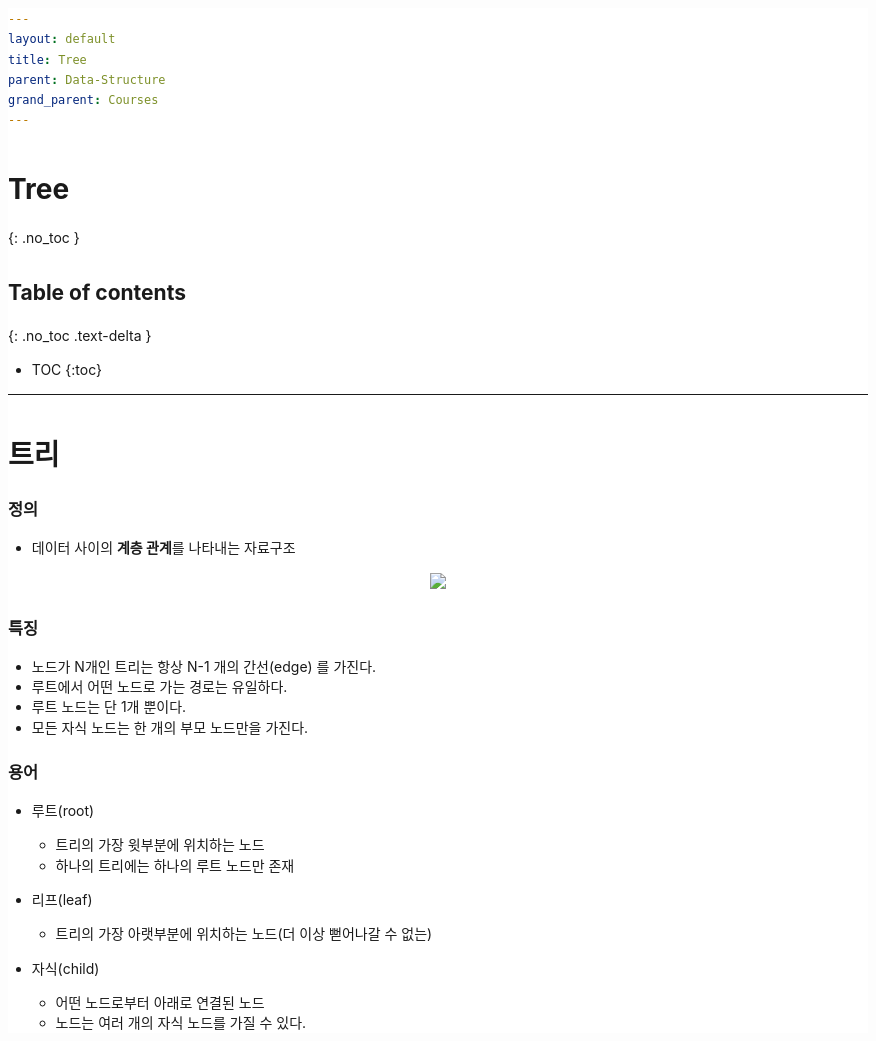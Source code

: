 ```yaml
---
layout: default
title: Tree
parent: Data-Structure
grand_parent: Courses
---
```


# Tree

{: .no_toc }

## Table of contents

{: .no_toc .text-delta }

- TOC
  {:toc}

---

# 트리

### 정의

- 데이터 사이의 **계층 관계**를 나타내는 자료구조

<p align="center"><img src="https://user-images.githubusercontent.com/88774925/204141631-cda1b857-0927-44a7-b296-effb5d628d70.jpg" width="80%"></p>

### 특징

- 노드가 N개인 트리는 항상 N-1 개의 간선(edge) 를 가진다.
- 루트에서 어떤 노드로 가는 경로는 유일하다.
- 루트 노드는 단 1개 뿐이다.
- 모든 자식 노드는 한 개의 부모 노드만을 가진다.

### 용어

- 루트(root)

  - 트리의 가장 윗부분에 위치하는 노드
  - 하나의 트리에는 하나의 루트 노드만 존재

- 리프(leaf)

  - 트리의 가장 아랫부분에 위치하는 노드(더 이상 뻗어나갈 수 없는)

- 자식(child)

  - 어떤 노드로부터 아래로 연결된 노드
  - 노드는 여러 개의 자식 노드를 가질 수 있다.
